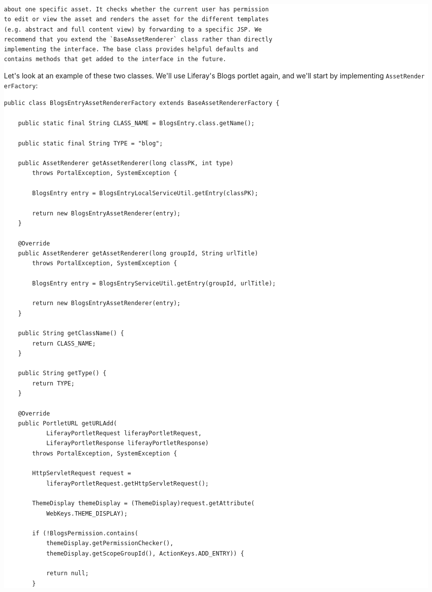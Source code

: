     about one specific asset. It checks whether the current user has permission
    to edit or view the asset and renders the asset for the different templates
    (e.g. abstract and full content view) by forwarding to a specific JSP. We
    recommend that you extend the `BaseAssetRenderer` class rather than directly
    implementing the interface. The base class provides helpful defaults and 
    contains methods that get added to the interface in the future. 

Let's look at an example of these two classes. We'll use Liferay's Blogs
portlet again, and we'll start by implementing `AssetRendererFactory`: 

    public class BlogsEntryAssetRendererFactory extends BaseAssetRendererFactory {

        public static final String CLASS_NAME = BlogsEntry.class.getName();

        public static final String TYPE = "blog";

        public AssetRenderer getAssetRenderer(long classPK, int type)
            throws PortalException, SystemException {

            BlogsEntry entry = BlogsEntryLocalServiceUtil.getEntry(classPK);

            return new BlogsEntryAssetRenderer(entry);
        }

        @Override
        public AssetRenderer getAssetRenderer(long groupId, String urlTitle)
            throws PortalException, SystemException {

            BlogsEntry entry = BlogsEntryServiceUtil.getEntry(groupId, urlTitle);

            return new BlogsEntryAssetRenderer(entry);
        }

        public String getClassName() {
            return CLASS_NAME;
        }

        public String getType() {
            return TYPE;
        }

        @Override
        public PortletURL getURLAdd(
                LiferayPortletRequest liferayPortletRequest,
                LiferayPortletResponse liferayPortletResponse)
            throws PortalException, SystemException {

            HttpServletRequest request =
                liferayPortletRequest.getHttpServletRequest();

            ThemeDisplay themeDisplay = (ThemeDisplay)request.getAttribute(
                WebKeys.THEME_DISPLAY);

            if (!BlogsPermission.contains(
                themeDisplay.getPermissionChecker(),
                themeDisplay.getScopeGroupId(), ActionKeys.ADD_ENTRY)) {

                return null;
            }

